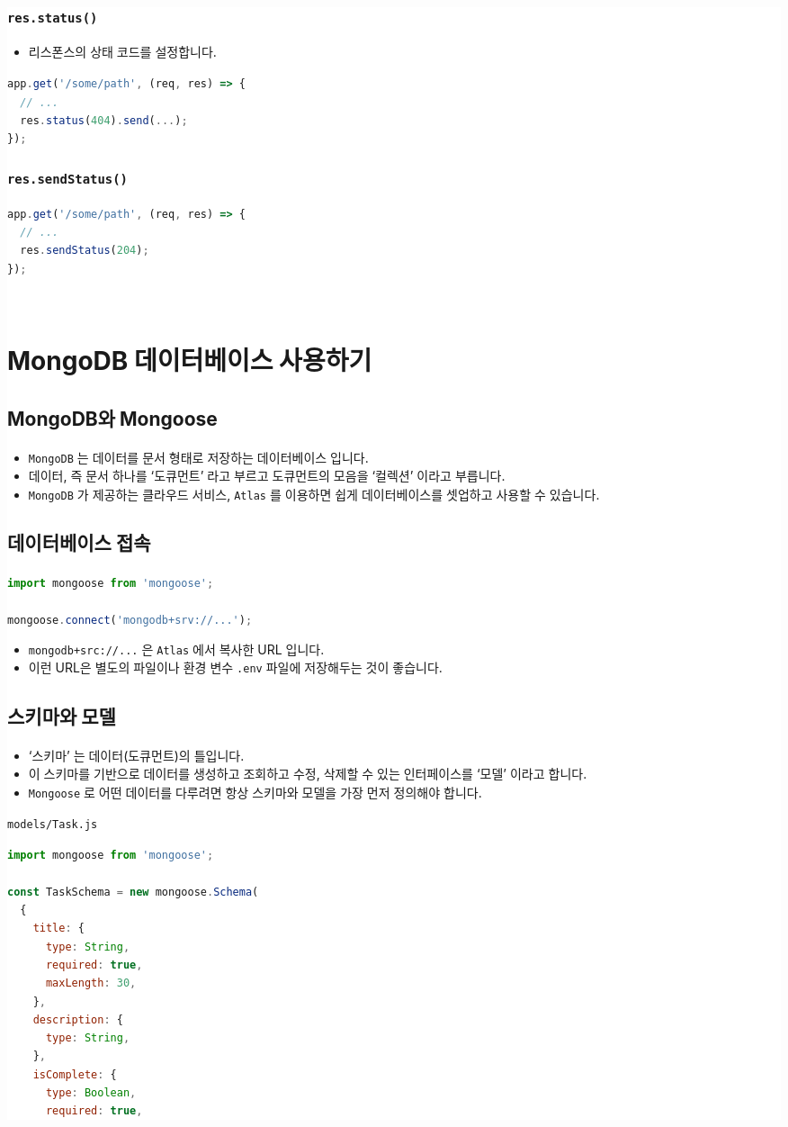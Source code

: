 ### `res.status()`

- 리스폰스의 상태 코드를 설정합니다.

```jsx
app.get('/some/path', (req, res) => {
  // ...
  res.status(404).send(...);
});
```

### `res.sendStatus()`

```jsx
app.get('/some/path', (req, res) => {
  // ...
  res.sendStatus(204);
});
```

<br>

# MongoDB 데이터베이스 사용하기

## MongoDB와 Mongoose

- `MongoDB` 는 데이터를 문서 형태로 저장하는 데이터베이스 입니다.
- 데이터, 즉 문서 하나를 ‘도큐먼트’ 라고 부르고 도큐먼트의 모음을 ‘컬렉션’ 이라고 부릅니다.
- `MongoDB` 가 제공하는 클라우드 서비스, `Atlas` 를 이용하면 쉽게 데이터베이스를 셋업하고 사용할 수 있습니다.

## 데이터베이스 접속

```jsx
import mongoose from 'mongoose';

mongoose.connect('mongodb+srv://...');
```

- `mongodb+src://...` 은 `Atlas` 에서 복사한 URL 입니다.
- 이런 URL은 별도의 파일이나 환경 변수 `.env` 파일에 저장해두는 것이 좋습니다.

## 스키마와 모델

- ‘스키마’ 는 데이터(도큐먼트)의 틀입니다.
- 이 스키마를 기반으로 데이터를 생성하고 조회하고 수정, 삭제할 수 있는 인터페이스를 ‘모델’ 이라고 합니다.
- `Mongoose` 로 어떤 데이터를 다루려면 항상 스키마와 모델을 가장 먼저 정의해야 합니다.

`models/Task.js` 

```jsx
import mongoose from 'mongoose';

const TaskSchema = new mongoose.Schema(
  {
    title: {
      type: String,
      required: true,
      maxLength: 30,
    },
    description: {
      type: String,
    },
    isComplete: {
      type: Boolean,
      required: true,
```